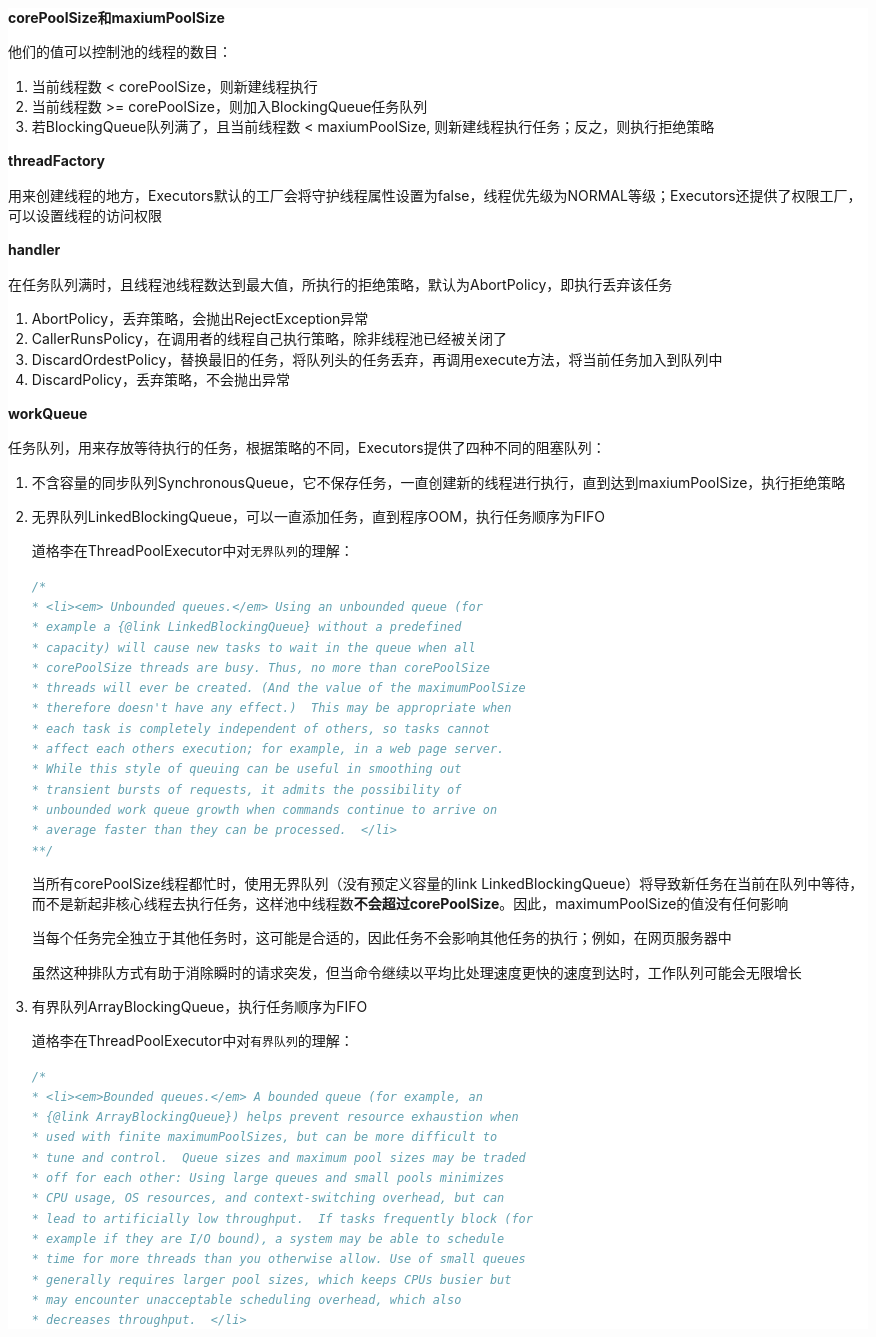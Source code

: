 **corePoolSize和maxiumPoolSize**

他们的值可以控制池的线程的数目：
1. 当前线程数 < corePoolSize，则新建线程执行
2. 当前线程数 >= corePoolSize，则加入BlockingQueue任务队列
3. 若BlockingQueue队列满了，且当前线程数 < maxiumPoolSize, 则新建线程执行任务；反之，则执行拒绝策略

**threadFactory**

用来创建线程的地方，Executors默认的工厂会将守护线程属性设置为false，线程优先级为NORMAL等级；Executors还提供了权限工厂，可以设置线程的访问权限

**handler**

在任务队列满时，且线程池线程数达到最大值，所执行的拒绝策略，默认为AbortPolicy，即执行丢弃该任务
1. AbortPolicy，丢弃策略，会抛出RejectException异常
2. CallerRunsPolicy，在调用者的线程自己执行策略，除非线程池已经被关闭了
3. DiscardOrdestPolicy，替换最旧的任务，将队列头的任务丢弃，再调用execute方法，将当前任务加入到队列中
4. DiscardPolicy，丢弃策略，不会抛出异常

**workQueue**

任务队列，用来存放等待执行的任务，根据策略的不同，Executors提供了四种不同的阻塞队列：

1. 不含容量的同步队列SynchronousQueue，它不保存任务，一直创建新的线程进行执行，直到达到maxiumPoolSize，执行拒绝策略

2. 无界队列LinkedBlockingQueue，可以一直添加任务，直到程序OOM，执行任务顺序为FIFO

    道格李在ThreadPoolExecutor中对`无界队列`的理解：

    ```java
    /*
    * <li><em> Unbounded queues.</em> Using an unbounded queue (for
    * example a {@link LinkedBlockingQueue} without a predefined
    * capacity) will cause new tasks to wait in the queue when all
    * corePoolSize threads are busy. Thus, no more than corePoolSize
    * threads will ever be created. (And the value of the maximumPoolSize
    * therefore doesn't have any effect.)  This may be appropriate when
    * each task is completely independent of others, so tasks cannot
    * affect each others execution; for example, in a web page server.
    * While this style of queuing can be useful in smoothing out
    * transient bursts of requests, it admits the possibility of
    * unbounded work queue growth when commands continue to arrive on
    * average faster than they can be processed.  </li>
    **/
    ```

    当所有corePoolSize线程都忙时，使用无界队列（没有预定义容量的link LinkedBlockingQueue）将导致新任务在当前在队列中等待，而不是新起非核心线程去执行任务，这样池中线程数**不会超过corePoolSize**。因此，maximumPoolSize的值没有任何影响
    
    当每个任务完全独立于其他任务时，这可能是合适的，因此任务不会影响其他任务的执行；例如，在网页服务器中
    
    虽然这种排队方式有助于消除瞬时的请求突发，但当命令继续以平均比处理速度更快的速度到达时，工作队列可能会无限增长

3. 有界队列ArrayBlockingQueue，执行任务顺序为FIFO

    道格李在ThreadPoolExecutor中对`有界队列`的理解：

    ```java
    /*
    * <li><em>Bounded queues.</em> A bounded queue (for example, an
    * {@link ArrayBlockingQueue}) helps prevent resource exhaustion when
    * used with finite maximumPoolSizes, but can be more difficult to
    * tune and control.  Queue sizes and maximum pool sizes may be traded
    * off for each other: Using large queues and small pools minimizes
    * CPU usage, OS resources, and context-switching overhead, but can
    * lead to artificially low throughput.  If tasks frequently block (for
    * example if they are I/O bound), a system may be able to schedule
    * time for more threads than you otherwise allow. Use of small queues
    * generally requires larger pool sizes, which keeps CPUs busier but
    * may encounter unacceptable scheduling overhead, which also
    * decreases throughput.  </li>
